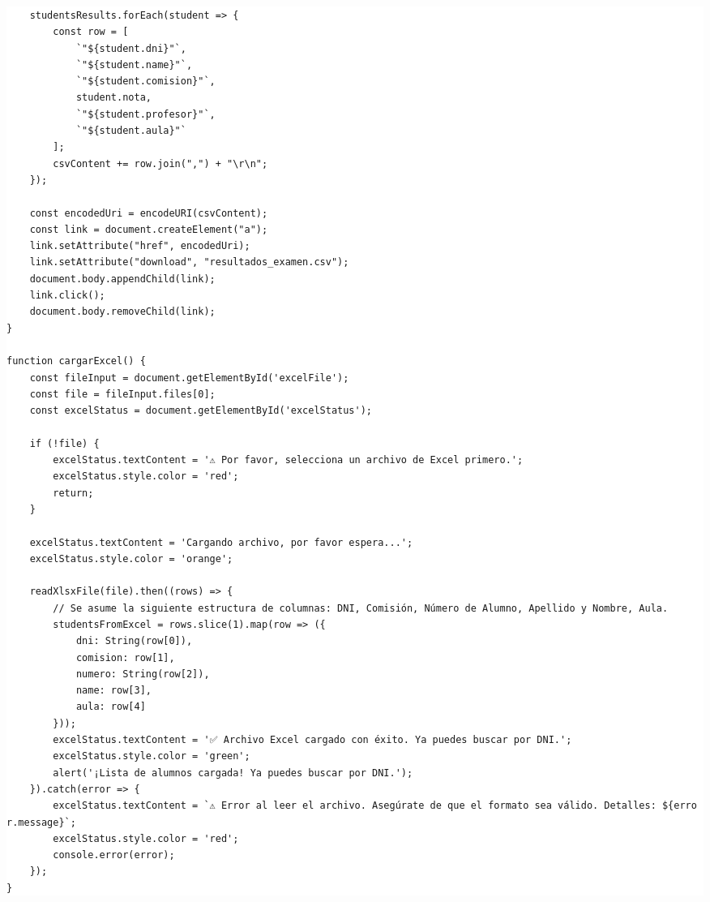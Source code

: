         studentsResults.forEach(student => {
            const row = [
                `"${student.dni}"`,
                `"${student.name}"`,
                `"${student.comision}"`,
                student.nota,
                `"${student.profesor}"`,
                `"${student.aula}"`
            ];
            csvContent += row.join(",") + "\r\n";
        });

        const encodedUri = encodeURI(csvContent);
        const link = document.createElement("a");
        link.setAttribute("href", encodedUri);
        link.setAttribute("download", "resultados_examen.csv");
        document.body.appendChild(link);
        link.click();
        document.body.removeChild(link);
    }

    function cargarExcel() {
        const fileInput = document.getElementById('excelFile');
        const file = fileInput.files[0];
        const excelStatus = document.getElementById('excelStatus');

        if (!file) {
            excelStatus.textContent = '⚠️ Por favor, selecciona un archivo de Excel primero.';
            excelStatus.style.color = 'red';
            return;
        }
        
        excelStatus.textContent = 'Cargando archivo, por favor espera...';
        excelStatus.style.color = 'orange';

        readXlsxFile(file).then((rows) => {
            // Se asume la siguiente estructura de columnas: DNI, Comisión, Número de Alumno, Apellido y Nombre, Aula.
            studentsFromExcel = rows.slice(1).map(row => ({
                dni: String(row[0]),       
                comision: row[1],          
                numero: String(row[2]),    
                name: row[3],              
                aula: row[4]               
            }));
            excelStatus.textContent = '✅ Archivo Excel cargado con éxito. Ya puedes buscar por DNI.';
            excelStatus.style.color = 'green';
            alert('¡Lista de alumnos cargada! Ya puedes buscar por DNI.');
        }).catch(error => {
            excelStatus.textContent = `⚠️ Error al leer el archivo. Asegúrate de que el formato sea válido. Detalles: ${error.message}`;
            excelStatus.style.color = 'red';
            console.error(error);
        });
    }
